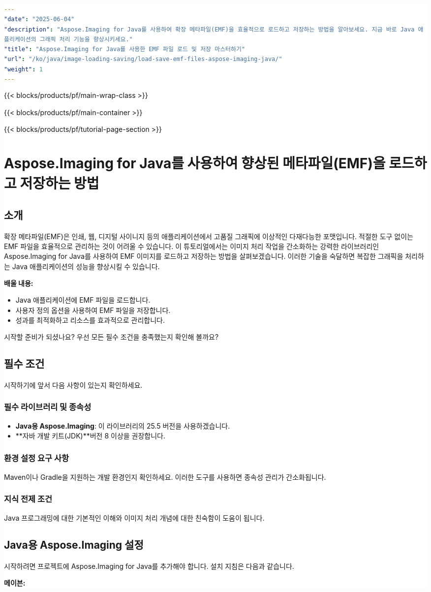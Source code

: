 ```yaml
---
"date": "2025-06-04"
"description": "Aspose.Imaging for Java를 사용하여 확장 메타파일(EMF)을 효율적으로 로드하고 저장하는 방법을 알아보세요. 지금 바로 Java 애플리케이션의 그래픽 처리 기능을 향상시키세요."
"title": "Aspose.Imaging for Java를 사용한 EMF 파일 로드 및 저장 마스터하기"
"url": "/ko/java/image-loading-saving/load-save-emf-files-aspose-imaging-java/"
"weight": 1
---
```


{{< blocks/products/pf/main-wrap-class >}}

{{< blocks/products/pf/main-container >}}

{{< blocks/products/pf/tutorial-page-section >}}
# Aspose.Imaging for Java를 사용하여 향상된 메타파일(EMF)을 로드하고 저장하는 방법

## 소개

확장 메타파일(EMF)은 인쇄, 웹, 디지털 사이니지 등의 애플리케이션에서 고품질 그래픽에 이상적인 다재다능한 포맷입니다. 적절한 도구 없이는 EMF 파일을 효율적으로 관리하는 것이 어려울 수 있습니다. 이 튜토리얼에서는 이미지 처리 작업을 간소화하는 강력한 라이브러리인 Aspose.Imaging for Java를 사용하여 EMF 이미지를 로드하고 저장하는 방법을 살펴보겠습니다. 이러한 기술을 숙달하면 복잡한 그래픽을 처리하는 Java 애플리케이션의 성능을 향상시킬 수 있습니다.

**배울 내용:**

- Java 애플리케이션에 EMF 파일을 로드합니다.
- 사용자 정의 옵션을 사용하여 EMF 파일을 저장합니다.
- 성과를 최적화하고 리소스를 효과적으로 관리합니다.

시작할 준비가 되셨나요? 우선 모든 필수 조건을 충족했는지 확인해 볼까요?

## 필수 조건

시작하기에 앞서 다음 사항이 있는지 확인하세요.

### 필수 라이브러리 및 종속성
- **Java용 Aspose.Imaging**: 이 라이브러리의 25.5 버전을 사용하겠습니다.
- **자바 개발 키트(JDK)**버전 8 이상을 권장합니다.

### 환경 설정 요구 사항
Maven이나 Gradle을 지원하는 개발 환경인지 확인하세요. 이러한 도구를 사용하면 종속성 관리가 간소화됩니다.

### 지식 전제 조건
Java 프로그래밍에 대한 기본적인 이해와 이미지 처리 개념에 대한 친숙함이 도움이 됩니다.

## Java용 Aspose.Imaging 설정

시작하려면 프로젝트에 Aspose.Imaging for Java를 추가해야 합니다. 설치 지침은 다음과 같습니다.

**메이븐:**
